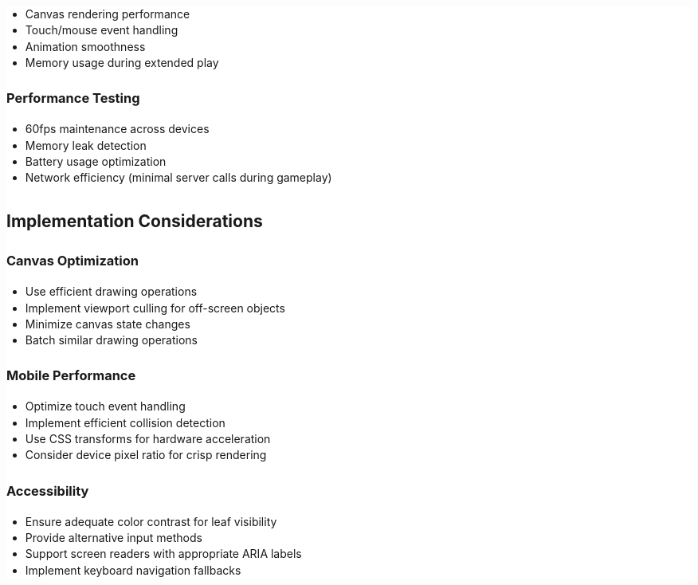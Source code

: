 - Canvas rendering performance
- Touch/mouse event handling
- Animation smoothness
- Memory usage during extended play

### Performance Testing

- 60fps maintenance across devices
- Memory leak detection
- Battery usage optimization
- Network efficiency (minimal server calls during gameplay)

## Implementation Considerations

### Canvas Optimization

- Use efficient drawing operations
- Implement viewport culling for off-screen objects
- Minimize canvas state changes
- Batch similar drawing operations

### Mobile Performance

- Optimize touch event handling
- Implement efficient collision detection
- Use CSS transforms for hardware acceleration
- Consider device pixel ratio for crisp rendering

### Accessibility

- Ensure adequate color contrast for leaf visibility
- Provide alternative input methods
- Support screen readers with appropriate ARIA labels
- Implement keyboard navigation fallbacks
